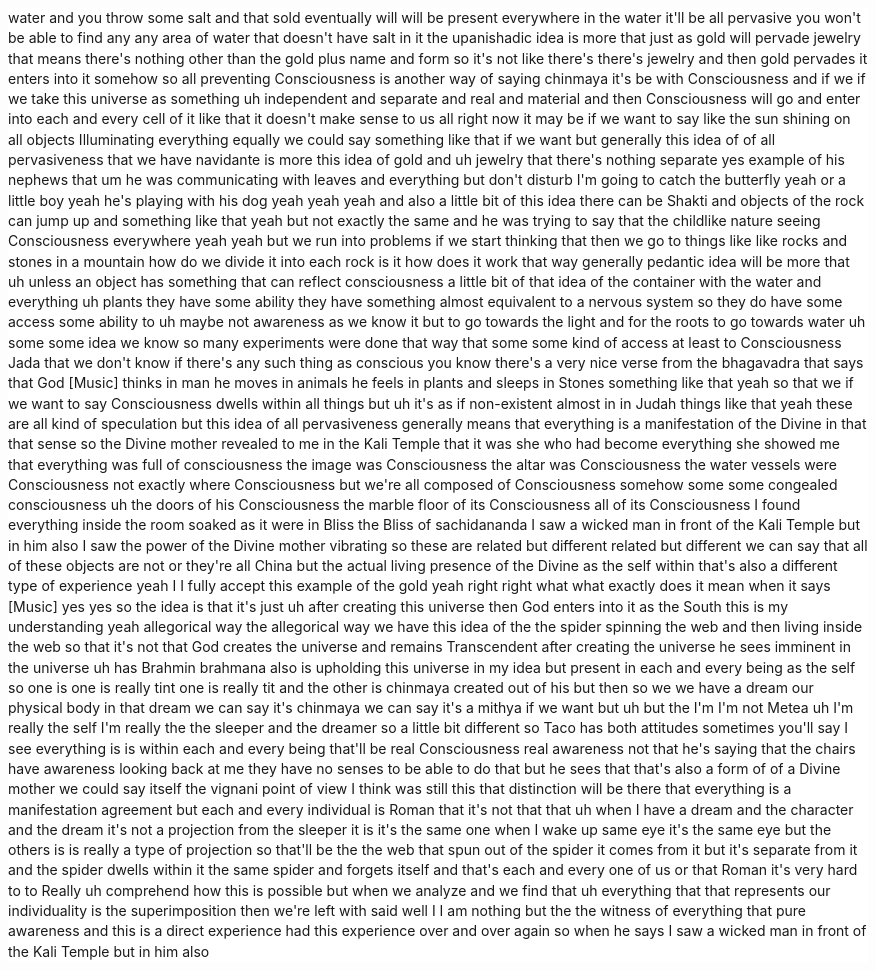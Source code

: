 water and you throw some salt and that sold eventually will will be present everywhere in the water it'll be all pervasive you won't be able to find any any area of water that doesn't have salt in it the upanishadic idea is more that just as gold will pervade jewelry that means there's nothing other than the gold plus name and form so it's not like there's there's jewelry and then gold pervades it enters into it somehow so all preventing Consciousness is another way of saying chinmaya it's be with Consciousness and if we if we take this universe as something uh independent and separate and real and material and then Consciousness will go and enter into each and every cell of it like that it doesn't make sense to us all right now it may be if we want to say like the sun shining on all objects Illuminating everything equally we could say something like that if we want but generally this idea of of all pervasiveness that we have navidante is more this idea of gold and uh jewelry that there's nothing separate yes example of his nephews that um he was communicating with leaves and everything but don't disturb I'm going to catch the butterfly yeah or a little boy yeah he's playing with his dog yeah yeah yeah and also a little bit of this idea there can be Shakti and objects of the rock can jump up and something like that yeah but not exactly the same and he was trying to say that the childlike nature seeing Consciousness everywhere yeah yeah but we run into problems if we start thinking that then we go to things like like rocks and stones in a mountain how do we divide it into each rock is it how does it work that way generally pedantic idea will be more that uh unless an object has something that can reflect consciousness a little bit of that idea of the container with the water and everything uh plants they have some ability they have something almost equivalent to a nervous system so they do have some access some ability to uh maybe not awareness as we know it but to go towards the light and for the roots to go towards water uh some some idea we know so many experiments were done that way that some some kind of access at least to Consciousness Jada that we don't know if there's any such thing as conscious you know there's a very nice verse from the bhagavadra that says that God [Music] thinks in man he moves in animals he feels in plants and sleeps in Stones something like that yeah so that we if we want to say Consciousness dwells within all things but uh it's as if non-existent almost in in Judah things like that yeah these are all kind of speculation but this idea of all pervasiveness generally means that everything is a manifestation of the Divine in that that sense so the Divine mother revealed to me in the Kali Temple that it was she who had become everything she showed me that everything was full of consciousness the image was Consciousness the altar was Consciousness the water vessels were Consciousness not exactly where Consciousness but we're all composed of Consciousness somehow some some congealed consciousness uh the doors of his Consciousness the marble floor of its Consciousness all of its Consciousness I found everything inside the room soaked as it were in Bliss the Bliss of sachidananda I saw a wicked man in front of the Kali Temple but in him also I saw the power of the Divine mother vibrating so these are related but different related but different we can say that all of these objects are not or they're all China but the actual living presence of the Divine as the self within that's also a different type of experience yeah I I fully accept this example of the gold yeah right right what what exactly does it mean when it says [Music] yes yes so the idea is that it's just uh after creating this universe then God enters into it as the South this is my understanding yeah allegorical way the allegorical way we have this idea of the the spider spinning the web and then living inside the web so that it's not that God creates the universe and remains Transcendent after creating the universe he sees imminent in the universe uh has Brahmin brahmana also is upholding this universe in my idea but present in each and every being as the self so one is one is really tint one is really tit and the other is chinmaya created out of his but then so we we have a dream our physical body in that dream we can say it's chinmaya we can say it's a mithya if we want but uh but the I'm I'm not Metea uh I'm really the self I'm really the the sleeper and the dreamer so a little bit different so Taco has both attitudes sometimes you'll say I see everything is is within each and every being that'll be real Consciousness real awareness not that he's saying that the chairs have awareness looking back at me they have no senses to be able to do that but he sees that that's also a form of of a Divine mother we could say itself the vignani point of view I think was still this that distinction will be there that everything is a manifestation agreement but each and every individual is Roman that it's not that that uh when I have a dream and the character and the dream it's not a projection from the sleeper it is it's the same one when I wake up same eye it's the same eye but the others is is really a type of projection so that'll be the the web that spun out of the spider it comes from it but it's separate from it and the spider dwells within it the same spider and forgets itself and that's each and every one of us or that Roman it's very hard to to Really uh comprehend how this is possible but when we analyze and we find that uh everything that that represents our individuality is the superimposition then we're left with said well I I am nothing but the the witness of everything that pure awareness and this is a direct experience had this experience over and over again so when he says I saw a wicked man in front of the Kali Temple but in him also